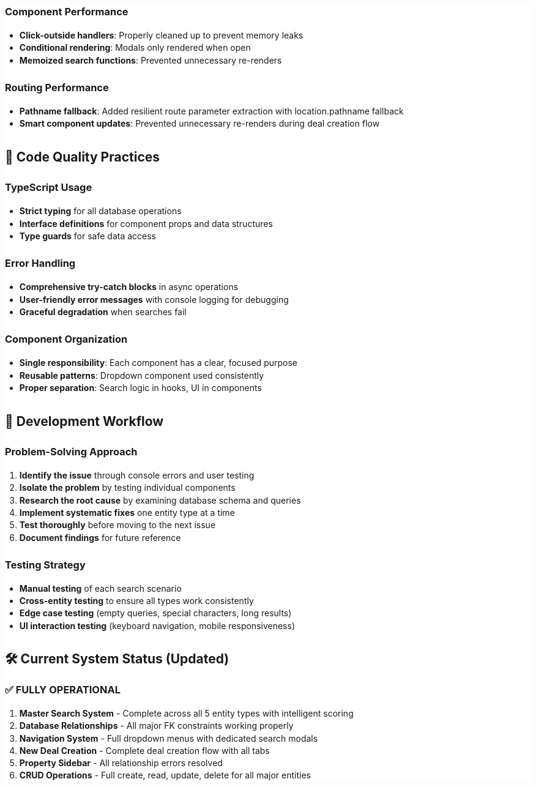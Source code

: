 ### Component Performance
- **Click-outside handlers**: Properly cleaned up to prevent memory leaks
- **Conditional rendering**: Modals only rendered when open
- **Memoized search functions**: Prevented unnecessary re-renders

### Routing Performance
- **Pathname fallback**: Added resilient route parameter extraction with location.pathname fallback
- **Smart component updates**: Prevented unnecessary re-renders during deal creation flow

## 📝 Code Quality Practices

### TypeScript Usage
- **Strict typing** for all database operations
- **Interface definitions** for component props and data structures
- **Type guards** for safe data access

### Error Handling
- **Comprehensive try-catch blocks** in async operations
- **User-friendly error messages** with console logging for debugging
- **Graceful degradation** when searches fail

### Component Organization
- **Single responsibility**: Each component has a clear, focused purpose
- **Reusable patterns**: Dropdown component used consistently
- **Proper separation**: Search logic in hooks, UI in components

## 🔄 Development Workflow

### Problem-Solving Approach
1. **Identify the issue** through console errors and user testing
2. **Isolate the problem** by testing individual components
3. **Research the root cause** by examining database schema and queries
4. **Implement systematic fixes** one entity type at a time
5. **Test thoroughly** before moving to the next issue
6. **Document findings** for future reference

### Testing Strategy
- **Manual testing** of each search scenario
- **Cross-entity testing** to ensure all types work consistently
- **Edge case testing** (empty queries, special characters, long results)
- **UI interaction testing** (keyboard navigation, mobile responsiveness)

## 🛠️ Current System Status (Updated)

### ✅ **FULLY OPERATIONAL**
1. **Master Search System** - Complete across all 5 entity types with intelligent scoring
2. **Database Relationships** - All major FK constraints working properly
3. **Navigation System** - Full dropdown menus with dedicated search modals
4. **New Deal Creation** - Complete deal creation flow with all tabs
5. **Property Sidebar** - All relationship errors resolved
6. **CRUD Operations** - Full create, read, update, delete for all major entities
